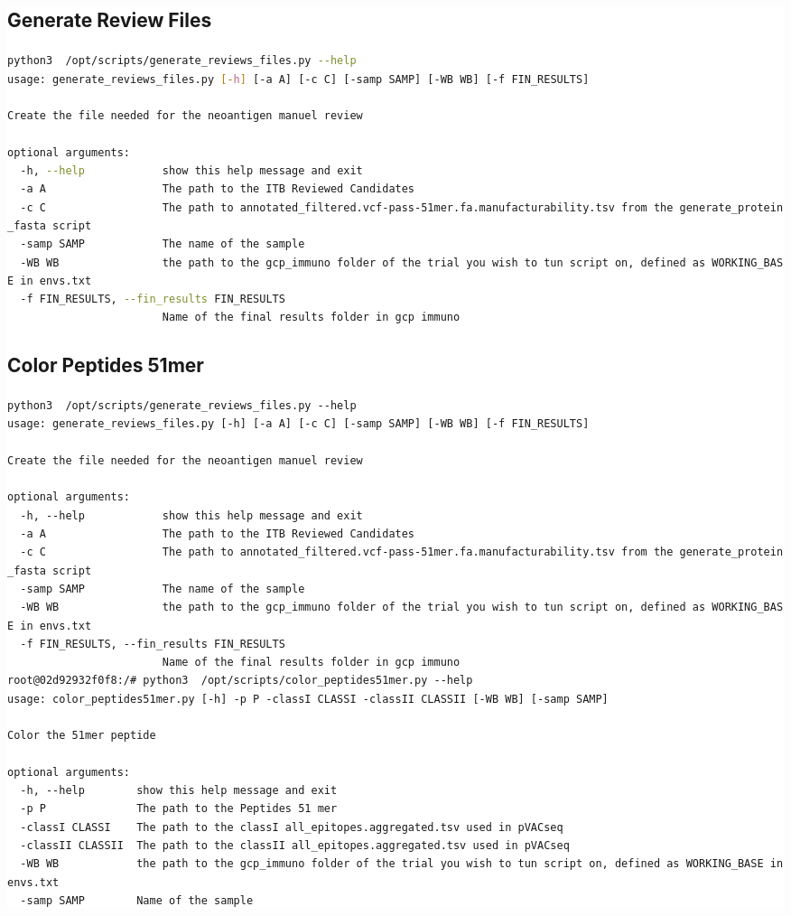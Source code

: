 ## Generate Review Files

```bash
python3  /opt/scripts/generate_reviews_files.py --help
usage: generate_reviews_files.py [-h] [-a A] [-c C] [-samp SAMP] [-WB WB] [-f FIN_RESULTS]

Create the file needed for the neoantigen manuel review

optional arguments:
  -h, --help            show this help message and exit
  -a A                  The path to the ITB Reviewed Candidates
  -c C                  The path to annotated_filtered.vcf-pass-51mer.fa.manufacturability.tsv from the generate_protein_fasta script
  -samp SAMP            The name of the sample
  -WB WB                the path to the gcp_immuno folder of the trial you wish to tun script on, defined as WORKING_BASE in envs.txt
  -f FIN_RESULTS, --fin_results FIN_RESULTS
                        Name of the final results folder in gcp immuno
```

## Color Peptides 51mer

```
python3  /opt/scripts/generate_reviews_files.py --help
usage: generate_reviews_files.py [-h] [-a A] [-c C] [-samp SAMP] [-WB WB] [-f FIN_RESULTS]

Create the file needed for the neoantigen manuel review

optional arguments:
  -h, --help            show this help message and exit
  -a A                  The path to the ITB Reviewed Candidates
  -c C                  The path to annotated_filtered.vcf-pass-51mer.fa.manufacturability.tsv from the generate_protein_fasta script
  -samp SAMP            The name of the sample
  -WB WB                the path to the gcp_immuno folder of the trial you wish to tun script on, defined as WORKING_BASE in envs.txt
  -f FIN_RESULTS, --fin_results FIN_RESULTS
                        Name of the final results folder in gcp immuno
root@02d92932f0f8:/# python3  /opt/scripts/color_peptides51mer.py --help
usage: color_peptides51mer.py [-h] -p P -classI CLASSI -classII CLASSII [-WB WB] [-samp SAMP]

Color the 51mer peptide

optional arguments:
  -h, --help        show this help message and exit
  -p P              The path to the Peptides 51 mer
  -classI CLASSI    The path to the classI all_epitopes.aggregated.tsv used in pVACseq
  -classII CLASSII  The path to the classII all_epitopes.aggregated.tsv used in pVACseq
  -WB WB            the path to the gcp_immuno folder of the trial you wish to tun script on, defined as WORKING_BASE in envs.txt
  -samp SAMP        Name of the sample
```
